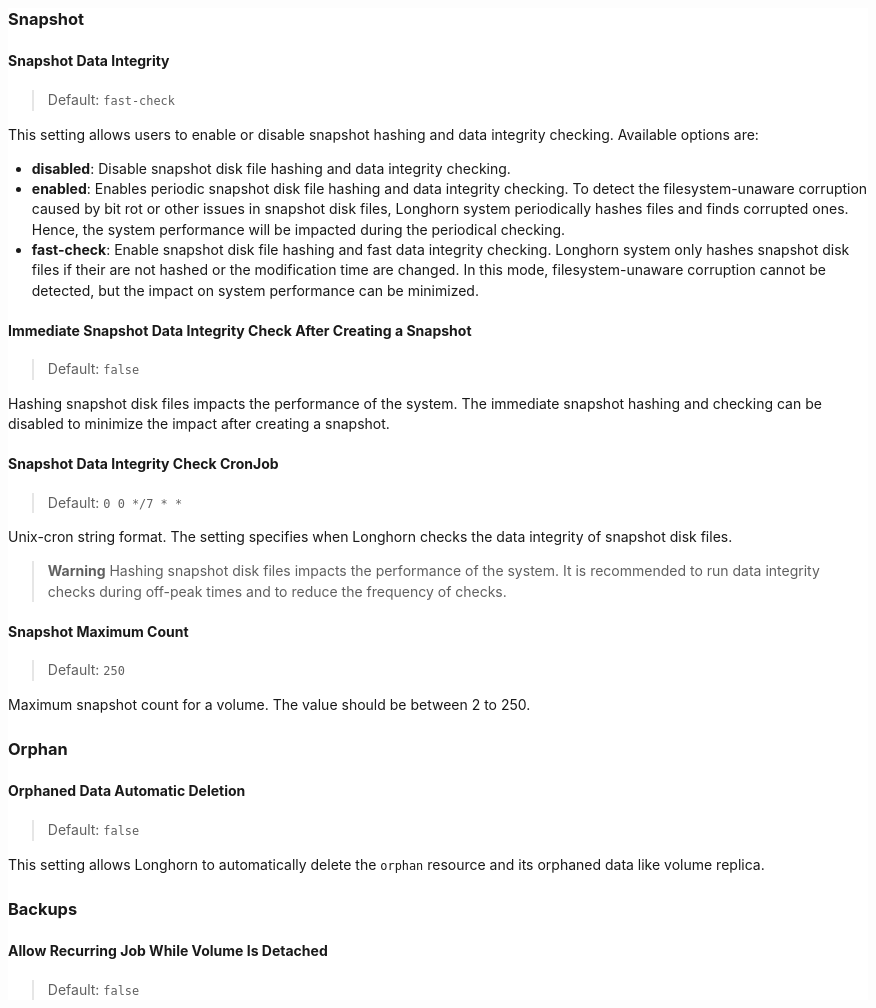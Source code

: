 ### Snapshot

#### Snapshot Data Integrity

> Default: `fast-check`

This setting allows users to enable or disable snapshot hashing and data integrity checking. Available options are:
- **disabled**: Disable snapshot disk file hashing and data integrity checking.
- **enabled**: Enables periodic snapshot disk file hashing and data integrity checking. To detect the filesystem-unaware corruption caused by bit rot or other issues in snapshot disk files, Longhorn system periodically hashes files and finds corrupted ones. Hence, the system performance will be impacted during the periodical checking.
- **fast-check**: Enable snapshot disk file hashing and fast data integrity checking. Longhorn system only hashes snapshot disk files if their are not hashed or the modification time are changed. In this mode, filesystem-unaware corruption cannot be detected, but the impact on system performance can be minimized.

#### Immediate Snapshot Data Integrity Check After Creating a Snapshot

> Default: `false`

Hashing snapshot disk files impacts the performance of the system. The immediate snapshot hashing and checking can be disabled to minimize the impact after creating a snapshot.

#### Snapshot Data Integrity Check CronJob

> Default: `0 0 */7 * *`

Unix-cron string format. The setting specifies when Longhorn checks the data integrity of snapshot disk files.
> **Warning**
> Hashing snapshot disk files impacts the performance of the system. It is recommended to run data integrity checks during off-peak times and to reduce the frequency of checks.

#### Snapshot Maximum Count

> Default: `250`

Maximum snapshot count for a volume. The value should be between 2 to 250.

### Orphan

#### Orphaned Data Automatic Deletion
> Default: `false`

This setting allows Longhorn to automatically delete the `orphan` resource and its orphaned data like volume replica.

### Backups

#### Allow Recurring Job While Volume Is Detached

> Default: `false`
